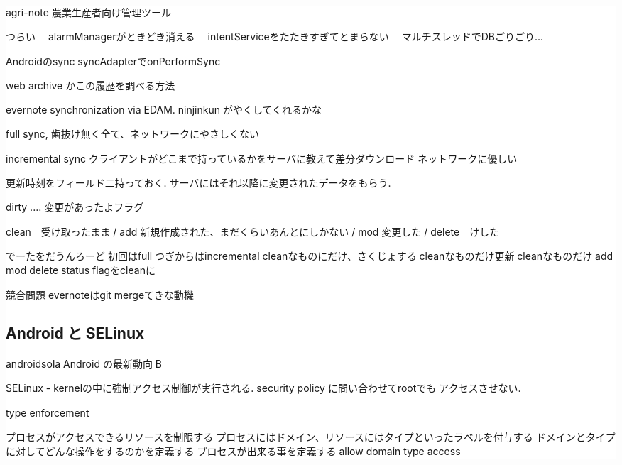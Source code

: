 agri-note
農業生産者向け管理ツール

つらい
　alarmManagerがときどき消える
　intentServiceをたたきすぎてとまらない
　マルチスレッドでDBごりごり...

Androidのsync
syncAdapterでonPerformSync

web archive かこの履歴を調べる方法

evernote synchronization via EDAM. ninjinkun がやくしてくれるかな

full sync,
  歯抜け無く全て、ネットワークにやさしくない

incremental sync
  クライアントがどこまで持っているかをサーバに教えて差分ダウンロード
  ネットワークに優しい

更新時刻をフィールド二持っておく. 
サーバにはそれ以降に変更されたデータをもらう. 

dirty .... 変更があったよフラグ

clean　受け取ったまま
 / add 新規作成された、まだくらいあんとにしかない 
 / mod  変更した
 / delete　けした

でーたをだうんろーど
初回はfull つぎからはincremental
cleanなものにだけ、さくじょする
cleanなものだけ更新
cleanなものだけ add mod delete
status flagをcleanに

競合問題
evernoteはgit mergeてきな動機




## Android と SELinux
androidsola 
Android の最新動向
B

SELinux - kernelの中に強制アクセス制御が実行される. security policy に問い合わせてrootでも
アクセスさせない. 

type enforcement 

 プロセスがアクセスできるリソースを制限する
 プロセスにはドメイン、リソースにはタイプといったラベルを付与する
 ドメインとタイプに対してどんな操作をするのかを定義する
 プロセスが出来る事を定義する
 allow domain type access
